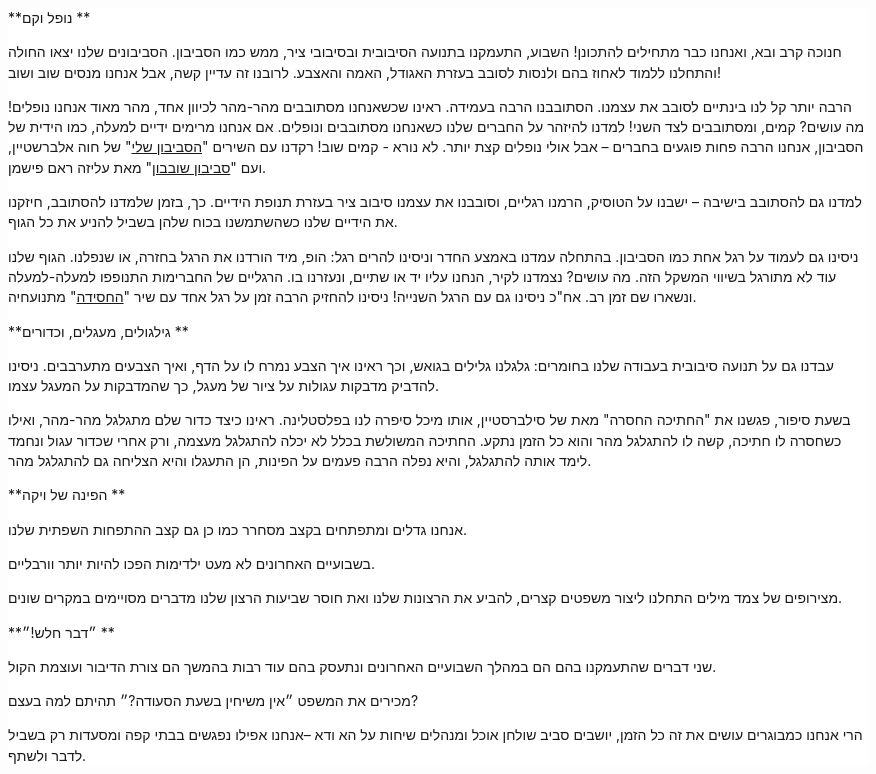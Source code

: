 **נופל וקם
**

חנוכה קרב ובא, ואנחנו כבר מתחילים להתכונן! השבוע, התעמקנו בתנועה הסיבובית ובסיבובי ציר, ממש כמו הסביבון. הסביבונים שלנו יצאו החולה והתחלנו ללמוד לאחוז בהם ולנסות לסובב בעזרת האגודל, האמה והאצבע. לרובנו זה עדיין קשה, אבל אנחנו מנסים שוב ושוב!

הרבה יותר קל לנו בינתיים לסובב את עצמנו. הסתובבנו הרבה בעמידה. ראינו שכשאנחנו מסתובבים מהר-מהר לכיוון אחד, מהר מאוד אנחנו נופלים! מה עושים? קמים, ומסתובבים לצד השני! למדנו להיזהר על החברים שלנו כשאנחנו מסתובבים ונופלים. אם אנחנו מרימים ידיים למעלה, כמו הידית של הסביבון, אנחנו הרבה פחות פוגעים בחברים – אבל אולי נופלים קצת יותר. לא נורא - קמים שוב! רקדנו עם השירים "[הסביבון שלי](https://www.youtube.com/watch?v=LLSxS4d77bo&list=PLkrkLLfrxmlE0fizNR4XqxrckFHMe9ArK&index=2)" של חוה אלברשטיין, ועם "[סביבון שובבון](https://www.youtube.com/watch?v=AN3NAyGpRaI)" מאת עליזה ראם פישמן.

למדנו גם להסתובב בישיבה – ישבנו על הטוסיק, הרמנו רגליים, וסובבנו את עצמנו סיבוב ציר בעזרת תנופת הידיים. כך, בזמן שלמדנו להסתובב, חיזקנו את הידיים שלנו כשהשתמשנו בכוח שלהן בשביל להניע את כל הגוף.

ניסינו גם לעמוד על רגל אחת כמו הסביבון. בהתחלה עמדנו באמצע החדר וניסינו להרים רגל: הופ, מיד הורדנו את הרגל בחזרה, או שנפלנו. הגוף שלנו עוד לא מתורגל בשיווי המשקל הזה. מה עושים? נצמדנו לקיר, הנחנו עליו יד או שתיים, ונעזרנו בו. הרגליים של החברימות התנופפו למעלה-למעלה ונשארו שם זמן רב. אח"כ ניסינו גם עם הרגל השנייה! ניסינו להחזיק הרבה זמן על רגל אחד עם שיר "[החסידה](https://www.youtube.com/watch?v=SAFL_CJC_pY&list=PLaJw-RNebTr4kEaLCCBTK35EGwaIgYa6F&index=5&t=0s)" מתנועחיה.



**גילגולים, מעגלים, וכדורים
**

עבדנו גם על תנועה סיבובית בעבודה שלנו בחומרים: גלגלנו גלילים בגואש, וכך ראינו איך הצבע נמרח לו על הדף, ואיך הצבעים מתערבבים. ניסינו להדביק מדבקות עגולות על ציור של מעגל, כך שהמדבקות על המעגל עצמו.

בשעת סיפור, פגשנו את "החתיכה החסרה" מאת של סילברסטיין, אותו מיכל סיפרה לנו בפלסטלינה. ראינו כיצד כדור שלם מתגלגל מהר-מהר, ואילו כשחסרה לו חתיכה, קשה לו להתגלגל מהר והוא כל הזמן נתקע. החתיכה המשולשת בכלל לא יכלה להתגלגל מעצמה, ורק אחרי שכדור עגול ונחמד לימד אותה להתגלגל, והיא נפלה הרבה פעמים על הפינות, הן התעגלו והיא הצליחה גם להתגלגל מהר.



**הפינה של ויקה 
**



אנחנו גדלים ומתפתחים בקצב מסחרר כמו כן גם קצב ההתפחות השפתית שלנו. 

בשבועיים האחרונים לא מעט ילדימות הפכו להיות יותר וורבליים. 

מצירופים של צמד מילים התחלנו ליצור משפטים קצרים, להביע את הרצונות שלנו ואת חוסר שביעות הרצון שלנו מדברים מסויימים במקרים שונים.



**״דבר חלש!״ 
**

שני דברים שהתעמקנו בהם הם במהלך השבועיים האחרונים ונתעסק בהם עוד רבות בהמשך הם צורת הדיבור ועוצמת הקול. 

מכירים את המשפט ״אין משיחין בשעת הסעודה?״ תהיתם למה בעצם? 

הרי אנחנו כמבוגרים עושים את זה כל הזמן, יושבים סביב שולחן אוכל ומנהלים שיחות על הא ודא –אנחנו אפילו נפגשים בבתי קפה ומסעדות רק בשביל לדבר ולשתף. 
